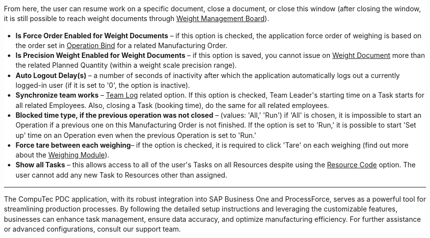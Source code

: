  From here, the user can resume work on a specific document, close a document, or close this window (after closing the window, it is still possible to reach weight documents through [Weight Management Board](../../user-guide/customization/optional-functions/weight-scale-module/weight-management-board.md)).
- **Is Force Order Enabled for Weight Documents** – if this option is checked, the application force order of weighing is based on the order set in [Operation Bind](/docs/processforce/user-guide/formulations-and-bill-of-materials/production-process/overview#operation-bind) for a related Manufacturing Order.
- **Is Precision Weight Enabled for Weight Documents** – if this option is saved, you cannot issue on [Weight Document](../../user-guide/customization/optional-functions/weight-scale-module/overview.md) more than the related Planned Quantity (within a weight scale precision range).
- **Auto Logout Delay(s)** – a number of seconds of inactivity after which the application automatically logs out a currently logged-in user (if it is set to '0', the option is inactive).
- **Synchronize team works** – [Team Log](../../user-guide/task-activities/overview.md) related option. If this option is checked, Team Leader's starting time on a Task starts for all related Employees. Also, closing a Task (booking time), do the same for all related employees.
- **Blocked time type, if the previous operation was not closed** – (values: 'All,' 'Run') if 'All' is chosen, it is impossible to start an Operation if a previous one on this Manufacturing Order is not finished. If the option is set to 'Run,' it is possible to start 'Set up' time on an Operation even when the previous Operation is set to 'Run.'
- **Force tare between each weighing**– if the option is checked, it is required to click 'Tare' on each weighing (find out more about the [Weighing Module](../../user-guide/customization/optional-functions/weight-scale-module/overview.md)).
- **Show all Tasks** – this allows access to all of the user's Tasks on all Resources despite using the [Resource Code](./pdc-settings/overview.md#pdc-settings-templates) option. The user cannot add any new Task to Resources other than assigned.

---
The CompuTec PDC application, with its robust integration into SAP Business One and ProcessForce, serves as a powerful tool for streamlining production processes. By following the detailed setup instructions and leveraging the customizable features, businesses can enhance task management, ensure data accuracy, and optimize manufacturing efficiency. For further assistance or advanced configurations, consult our support team.

